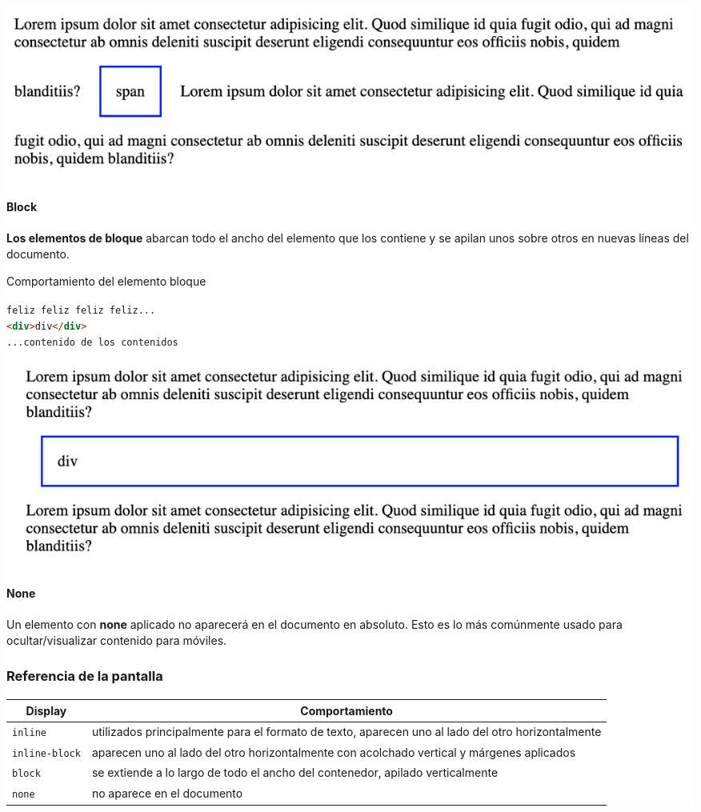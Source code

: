 ![](../images/inline-block.png)

#### Block

**Los elementos de bloque** abarcan todo el ancho del elemento que los contiene y se apilan unos sobre otros en nuevas líneas del documento.

<div class="filename">Comportamiento del elemento bloque</div>

```html
feliz feliz feliz feliz...
<div>div</div>
...contenido de los contenidos
```

![](../images/block-element.png)

#### None

Un elemento con **none** aplicado no aparecerá en el documento en absoluto. Esto es lo más comúnmente usado para ocultar/visualizar contenido para móviles.

### Referencia de la pantalla

| Display        | Comportamiento                                                                                    |
| -------------- | ------------------------------------------------------------------------------------------------- |
| `inline`       | utilizados principalmente para el formato de texto, aparecen uno al lado del otro horizontalmente |
| `inline-block` | aparecen uno al lado del otro horizontalmente con acolchado vertical y márgenes aplicados         |
| `block`        | se extiende a lo largo de todo el ancho del contenedor, apilado verticalmente                     |
| `none`         | no aparece en el documento                                                                        |
